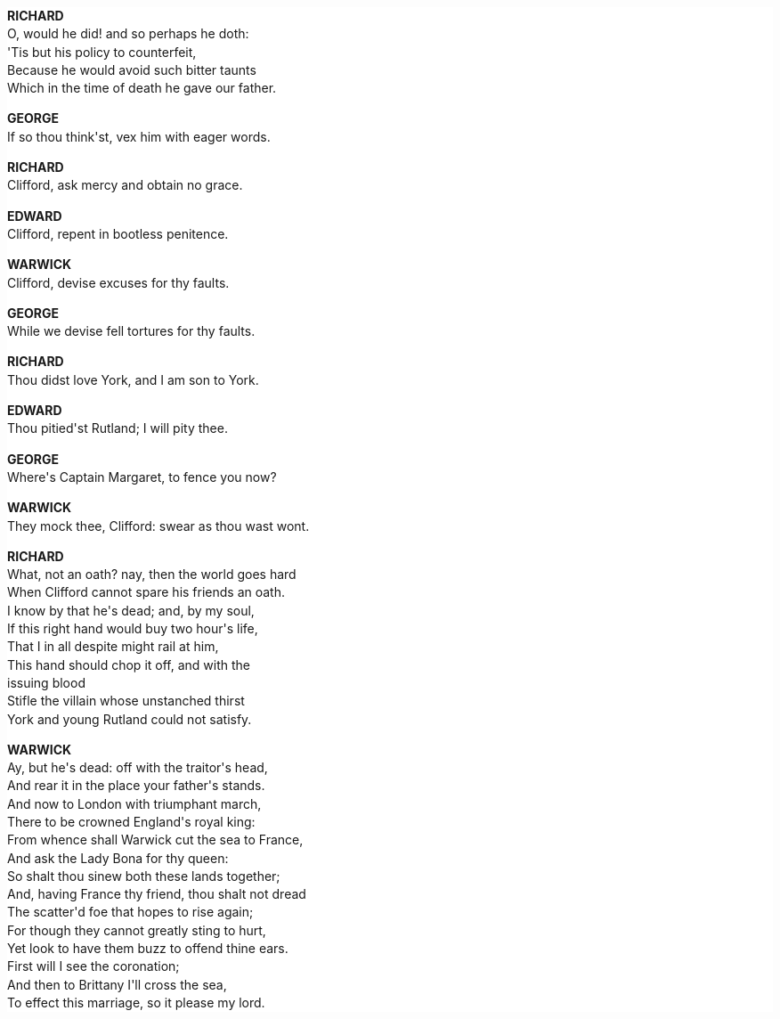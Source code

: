 **RICHARD**  
O, would he did! and so perhaps he doth:  
'Tis but his policy to counterfeit,  
Because he would avoid such bitter taunts  
Which in the time of death he gave our father.  

**GEORGE**  
If so thou think'st, vex him with eager words.  

**RICHARD**  
Clifford, ask mercy and obtain no grace.  

**EDWARD**  
Clifford, repent in bootless penitence.  

**WARWICK**  
Clifford, devise excuses for thy faults.  

**GEORGE**  
While we devise fell tortures for thy faults.  

**RICHARD**  
Thou didst love York, and I am son to York.  

**EDWARD**  
Thou pitied'st Rutland; I will pity thee.  

**GEORGE**  
Where's Captain Margaret, to fence you now?  

**WARWICK**  
They mock thee, Clifford: swear as thou wast wont.  

**RICHARD**  
What, not an oath? nay, then the world goes hard  
When Clifford cannot spare his friends an oath.  
I know by that he's dead; and, by my soul,  
If this right hand would buy two hour's life,  
That I in all despite might rail at him,  
This hand should chop it off, and with the  
issuing blood  
Stifle the villain whose unstanched thirst  
York and young Rutland could not satisfy.  

**WARWICK**  
Ay, but he's dead: off with the traitor's head,  
And rear it in the place your father's stands.  
And now to London with triumphant march,  
There to be crowned England's royal king:  
From whence shall Warwick cut the sea to France,  
And ask the Lady Bona for thy queen:  
So shalt thou sinew both these lands together;  
And, having France thy friend, thou shalt not dread  
The scatter'd foe that hopes to rise again;  
For though they cannot greatly sting to hurt,  
Yet look to have them buzz to offend thine ears.  
First will I see the coronation;  
And then to Brittany I'll cross the sea,  
To effect this marriage, so it please my lord.  
